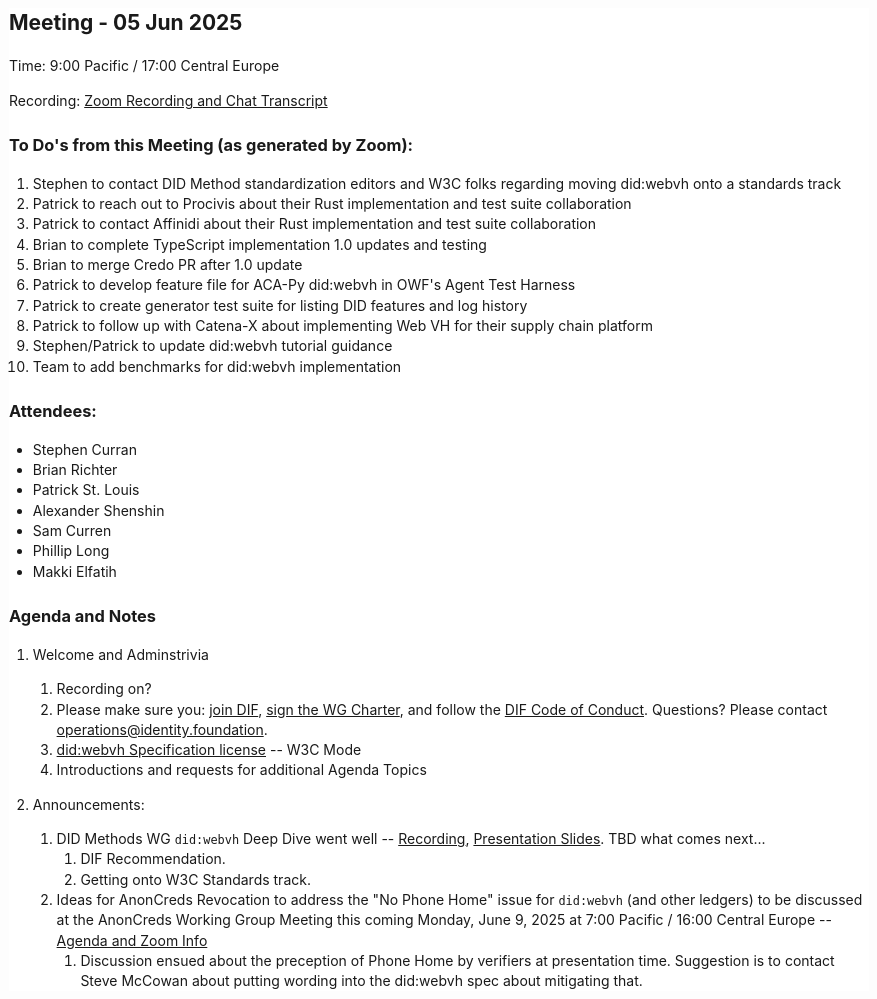 ## Meeting - 05 Jun 2025

Time: 9:00 Pacific / 17:00 Central Europe

Recording: [Zoom Recording and Chat Transcript](https://us02web.zoom.us/rec/share/wdkCmWS4s6ZRvwH6E0MnyX3uR8TWMoSsJcJ1V4QJKwvfLOmQPWZ8vDBA9ytn1Mys.RSQxygtU5GLtIfjG)

### To Do's from this Meeting (as generated by Zoom):

1. Stephen to contact DID Method standardization editors and W3C folks regarding moving did:webvh onto a standards track
2. Patrick to reach out to Procivis about their Rust implementation and test suite collaboration
3. Patrick to contact Affinidi about their Rust implementation and test suite collaboration
4. Brian to complete TypeScript implementation 1.0 updates and testing
5. Brian to merge Credo PR after 1.0 update
6. Patrick to develop feature file for ACA-Py did:webvh in OWF's Agent Test Harness
7. Patrick to create generator test suite for listing DID features and log history
9. Patrick to follow up with Catena-X about implementing Web VH for their supply chain platform
10. Stephen/Patrick to update did:webvh tutorial guidance
11. Team to add benchmarks for did:webvh implementation

### Attendees:

- Stephen Curran
- Brian Richter
- Patrick St. Louis
- Alexander Shenshin
- Sam Curren
- Phillip Long
- Makki Elfatih

### Agenda and Notes

1. Welcome and Adminstrivia
    1. Recording on?
    2. Please make sure you: [join DIF], [sign the WG Charter], and follow the [DIF Code of Conduct]. Questions? Please contact [operations@identity.foundation].
    3. [did:webvh Specification license] -- W3C Mode
    4. Introductions and requests for additional Agenda Topics

2. Announcements:
    1. DID Methods WG `did:webvh` Deep Dive went well -- [Recording](https://us02web.zoom.us/rec/share/AJ5AINNqN0mc-gDtSsKPjgyknBjXViRsVpXklZFcC4vObcrRxAoXQ3c9kCRkmEKA.ZAK46kp3nq77dWIm), [Presentation Slides](https://bit.ly/didwebvhDD). TBD what comes next...
        1. DIF Recommendation.
        2. Getting onto W3C Standards track.
    3. Ideas for AnonCreds Revocation to address the "No Phone Home" issue for `did:webvh` (and other ledgers) to be discussed at the AnonCreds Working Group Meeting this coming Monday, June 9, 2025 at 7:00 Pacific / 16:00 Central Europe -- [Agenda and Zoom Info](https://lf-hyperledger.atlassian.net/wiki/spaces/ANONCREDS/pages/322797569/2025-06-09+AnonCreds+Working+Group+Meeting)
        1. Discussion ensued about the preception of Phone Home by verifiers at presentation time. Suggestion is to contact Steve McCowan about putting wording into the did:webvh spec about mitigating that.


[join DIF]: https://identity.foundation/join
[sign the WG charter]: https://bit.ly/DIF-WG-select1
[Calendar entry]: https://calendar.google.com/event?action=TEMPLATE&tmeid=NG5jYWowbmZsdWNzM21tYjBsbDIzdG50ZzFfMjAyNDA5MTJUMTYwMDAwWiBkZWNlbnRyYWxpemVkLmlkZW50aXR5QG0&tmsrc=decentralized.identity%40gmail.com&scp=ALL
[Zoom Room]: https://us02web.zoom.us/j/83119969275?pwd=IZTuXgGLtdLPjPLuB6q8zHXazxHSsU.1
[DIF Code of Conduct]: https://github.com/decentralized-identity/org/blob/master/code-of-conduct.md
[ID WG participation tracking]: https://docs.google.com/spreadsheets/d/12hFa574v5PRrKfzIKMgDTjxuU6lvtBhrmLspfKkN4oE/edit#gid=0
[operations@identity.foundation]: mailto:operations@identity.foundation
[did:webvh Specification license]: https://github.com/decentralized-identity/didwebvh/blob/main/LICENSE.md
[Agenda]: https://github.com/decentralized-identity/trustdidweb/blob/main/agenda.md
[Specification]: https://identity.foundation/didwevbvh
[Spec Repo]: https://github.com/decentralized-identity/didwebvh
[did:webvh AnonCreds Method]: https://identity.foundation/didwebvh/anoncreds-method/
[Information Site]: https://didwebvh.info
[Python]: https://github.com/decentralized-identity/didwebvh-py
[TS]: https://github.com/decentralized-identity/didwebvh-ts
[Go]: https://pkg.go.dev/github.com/nuts-foundation/trustdidweb-go
[Server-Py]: https://github.com/decentralized-identity/didwebvh-server-py
[Watcher-Py]: https://github.com/decentralized-identity/didwebvh-watcher-py
[Rust]: https://github.com/decentralized-identity/didwebvh-rs
[Affinidi Rust]: https://github.com/affinidi/affinidi-tdk-rs/tree/main/crates/affinidi-did-resolver/affinidi-did-resolver-methods/did-webvh
[Test Suite]: https://github.com/decentralized-identity/didwebvh-test-suite
[Implementations]: https://github.com/decentralized-identity/didwebvh-implementations
[did:webvh ACA-Py Plugin]: https://github.com/openwallet-foundation/acapy-plugins/tree/main/webvh
[did:webvh Static]: https://github.com/OpSecId/webvh-static
[did:webvh Tutorial]: https://didwebvh.info/latest/demos/understanding_didwebvh/
[Agenda]: https://github.com/decentralized-identity/didwebvh/tree/main/agenda.md
[Agenda 2024]: https://github.com/decentralized-identity/didwebvh/tree/main/agenda-2024.md